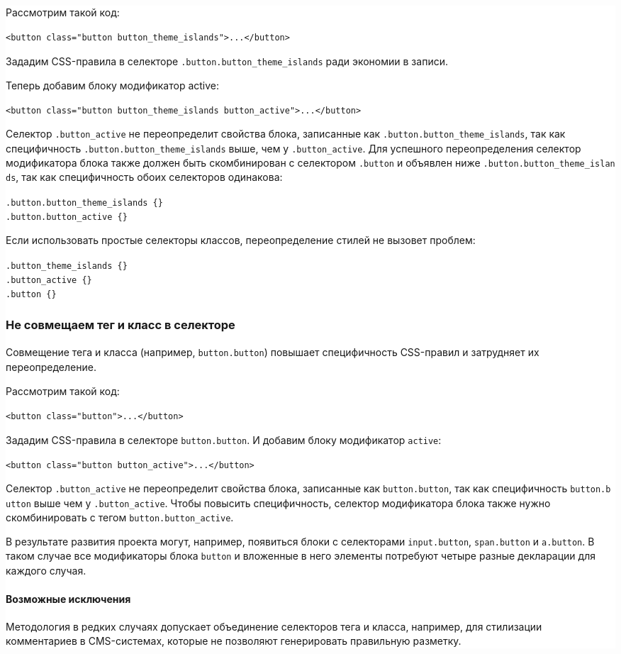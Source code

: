 Рассмотрим такой код:

```
<button class="button button_theme_islands">...</button>
```

Зададим CSS-правила в селекторе `.button.button_theme_islands` ради экономии в записи.

Теперь добавим блоку модификатор active:

```
<button class="button button_theme_islands button_active">...</button>
```

Селектор `.button_active` не переопределит свойства блока, записанные как `.button.button_theme_islands`, так как специфичность `.button.button_theme_islands` выше, чем у `.button_active`. Для успешного переопределения селектор модификатора блока также должен быть скомбинирован с селектором `.button` и объявлен ниже `.button.button_theme_islands`, так как специфичность обоих селекторов одинакова:

```
.button.button_theme_islands {}
.button.button_active {}
```

Если использовать простые селекторы классов, переопределение стилей не вызовет проблем:

```
.button_theme_islands {}
.button_active {}
.button {}
```

### Не совмещаем тег и класс в селекторе

Совмещение тега и класса (например, `button.button`) повышает специфичность CSS-правил и затрудняет их переопределение.

Рассмотрим такой код:

```
<button class="button">...</button>
```

Зададим CSS-правила в селекторе `button.button`.
И добавим блоку модификатор `active`:

```
<button class="button button_active">...</button>
```
Селектор `.button_active` не переопределит свойства блока, записанные как `button.button`, так как специфичность `button.button` выше чем у `.button_active`. Чтобы повысить специфичность, селектор модификатора блока также нужно скомбинировать с тегом `button.button_active`.

В результате развития проекта могут, например, появиться блоки с селекторами `input.button`, `span.button` и `a.button`. В таком случае все модификаторы блока `button` и вложенные в него элементы потребуют четыре разные декларации для каждого случая.

#### Возможные исключения

Методология в редких случаях допускает объединение селекторов тега и класса, например, для стилизации комментариев в CMS-системах, которые не позволяют генерировать правильную разметку.
